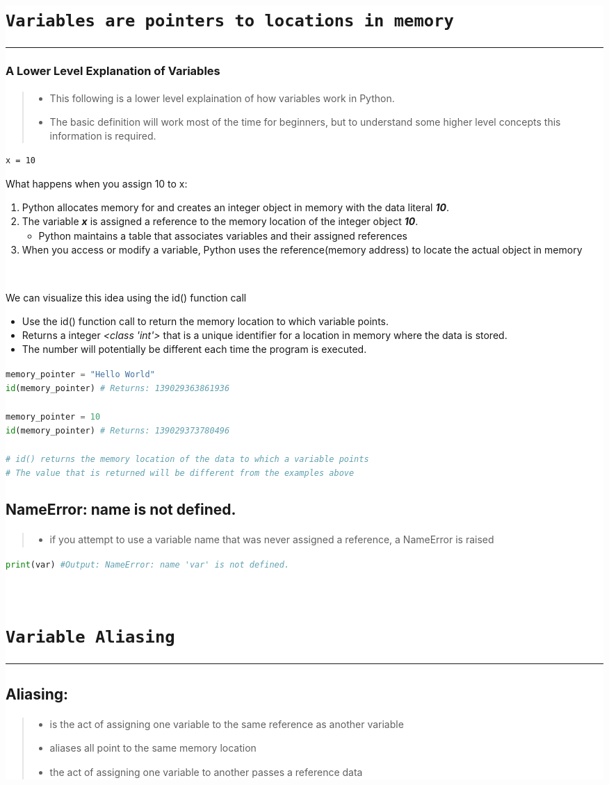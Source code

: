 # `Variables are pointers to locations in memory`
___
### A Lower Level Explanation of Variables
> * This following is a lower level explaination of how variables work in Python.  
>
> * The basic definition will work most of the time for beginners, but to understand some higher level concepts this information is required. 

    x = 10

What happens when you assign 10 to x:
1. Python allocates memory for and creates an integer object in memory with the data literal ***10***.
2. The variable ***x*** is assigned a reference to the memory location of the integer object ***10***.
    * Python maintains a table that associates variables and their assigned references
3. When you access or modify a variable, Python uses the reference(memory address) to locate the actual object in memory

<br>

We can visualize this idea using the id() function call
* Use the id() function call to return the memory location to which variable points.
* Returns a integer *<class 'int'>* that is a unique identifier for a location in memory where the data is stored.
* The number will potentially be different each time the program is executed. 


```python
memory_pointer = "Hello World"
id(memory_pointer) # Returns: 139029363861936

memory_pointer = 10
id(memory_pointer) # Returns: 139029373780496

# id() returns the memory location of the data to which a variable points 
# The value that is returned will be different from the examples above
```

## NameError: name is not defined.
> * if you attempt to use a variable name that was never assigned a reference, a NameError is raised


```python
print(var) #Output: NameError: name 'var' is not defined.
```

<br>

# `Variable Aliasing`
___
## Aliasing:
> * is the act of assigning one variable to the same reference as another variable  
> * aliases all point to the same memory location  
>   
> * the act of assigning one variable to another passes a reference data  
